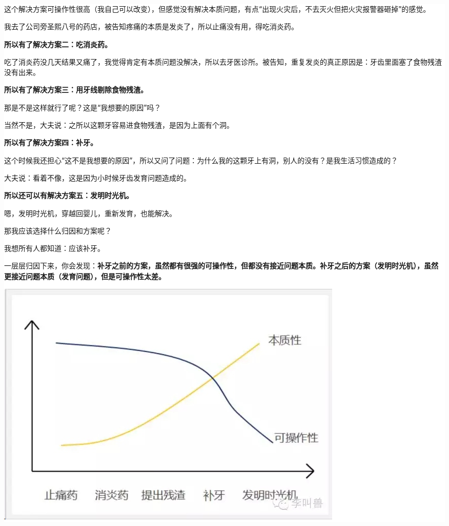 
这个解决方案可操作性很高（我自己可以改变），但感觉没有解决本质问题，有点“出现火灾后，不去灭火但把火灾报警器砸掉”的感觉。

 

我去了公司旁圣熙八号的药店，被告知疼痛的本质是发炎了，所以止痛没有用，得吃消炎药。

 

**所以有了解决方案二：吃消炎药。**

 

吃了消炎药没几天结果又痛了，我觉得肯定有本质问题没解决，所以去牙医诊所。被告知，重复发炎的真正原因是：牙齿里面塞了食物残渣没有出来。

 

**所以有了解决方案三：用牙线剔除食物残渣。**

 

那是不是这样就行了呢？这是“我想要的原因”吗？

 

当然不是，大夫说：之所以这颗牙容易进食物残渣，是因为上面有个洞。

**所以有了解决方案四：补牙。**

 

这个时候我还担心“这不是我想要的原因”，所以又问了问题：为什么我的这颗牙上有洞，别人的没有？是我生活习惯造成的？

 

大夫说：看着不像，这是因为小时候牙齿发育问题造成的。

 

**所以还可以有解决方案五：发明时光机。**

嗯，发明时光机，穿越回婴儿，重新发育，也能解决。 

那我应该选择什么归因和方案呢？

 

我想所有人都知道：应该补牙。

 

一层层归因下来，你会发现：**补牙之前的方案，虽然都有很强的可操作性，但都没有接近问题本质。补牙之后的方案（发明时光机），虽然更接近问题本质（发育问题），但是可操作性太差。**




![](./_image/2017-02-13-13-58-56.jpg)
